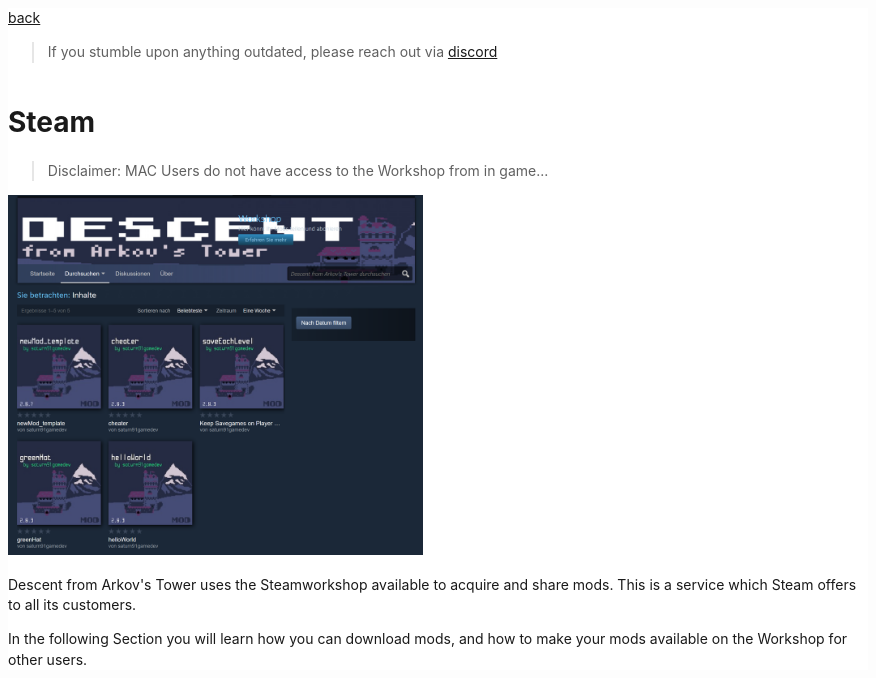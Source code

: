 <a href="../index.md">back</a>

>If you stumble upon anything outdated, please reach out via [discord](https://discord.gg/uJjuuAH5uX)

# Steam 

> Disclaimer: MAC Users do not have access to the Workshop from in game...

<img src="workshop.png" height="360px">

Descent from Arkov's Tower uses the Steamworkshop available to acquire and share mods. This is a service which Steam offers to all its customers.

In the following Section you will learn how you can download mods, and how to make your mods available on the Workshop for other users.
